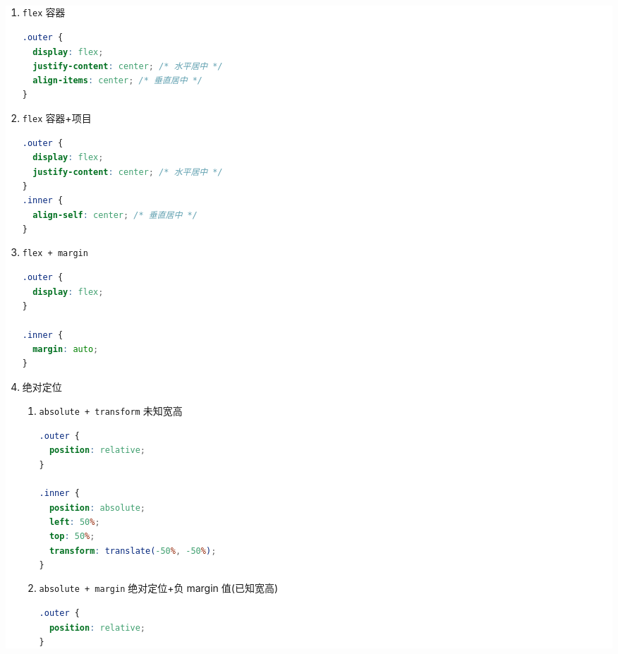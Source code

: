    1. `flex` 容器

      ```css
      .outer {
        display: flex;
        justify-content: center; /* 水平居中 */
        align-items: center; /* 垂直居中 */
      }
      ```

   2. `flex` 容器+项目

      ```css
      .outer {
        display: flex;
        justify-content: center; /* 水平居中 */
      }
      .inner {
        align-self: center; /* 垂直居中 */
      }
      ```

   3. `flex + margin`

      ```css
      .outer {
        display: flex;
      }

      .inner {
        margin: auto;
      }
      ```

2. 绝对定位

   1. `absolute + transform` 未知宽高

      ```css
      .outer {
        position: relative;
      }

      .inner {
        position: absolute;
        left: 50%;
        top: 50%;
        transform: translate(-50%, -50%);
      }
      ```

   2. `absolute + margin` 绝对定位+负 margin 值(已知宽高)

      ```css
      .outer {
        position: relative;
      }
